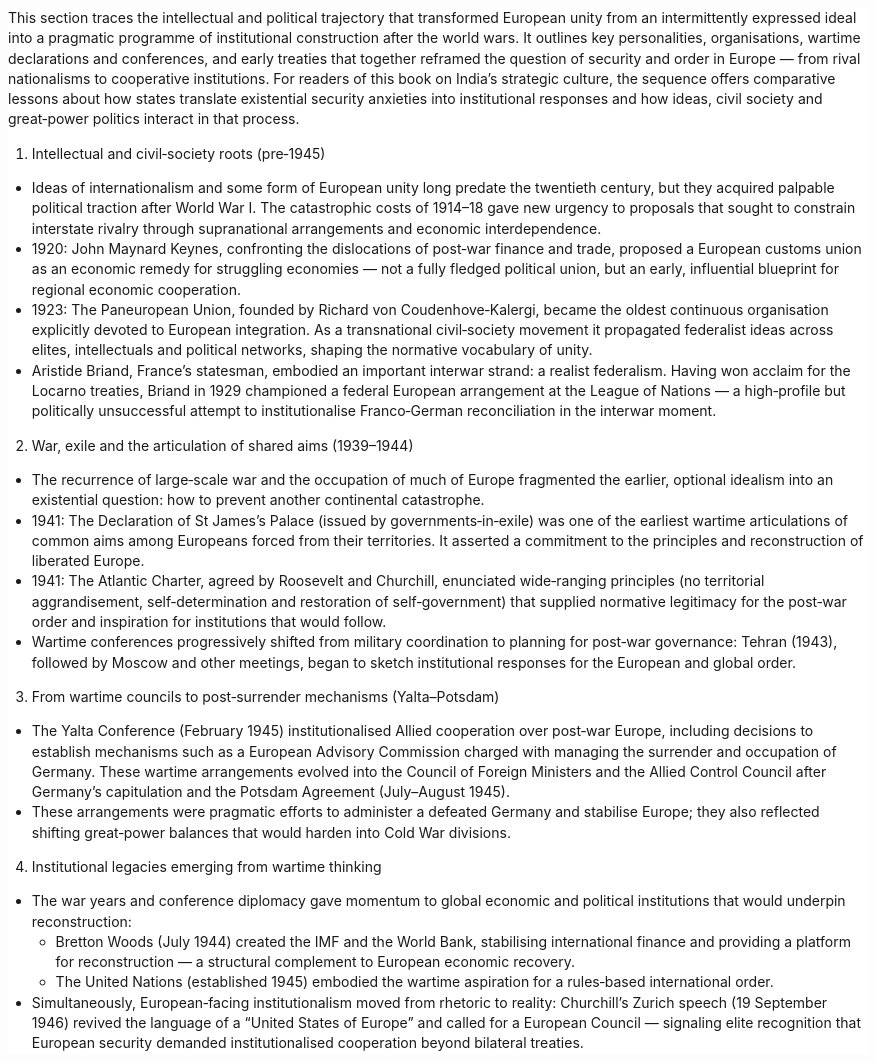 This section traces the intellectual and political trajectory that transformed European unity from an intermittently expressed ideal into a pragmatic programme of institutional construction after the world wars. It outlines key personalities, organisations, wartime declarations and conferences, and early treaties that together reframed the question of security and order in Europe — from rival nationalisms to cooperative institutions. For readers of this book on India’s strategic culture, the sequence offers comparative lessons about how states translate existential security anxieties into institutional responses and how ideas, civil society and great‑power politics interact in that process.

1. Intellectual and civil‑society roots (pre‑1945)
- Ideas of internationalism and some form of European unity long predate the twentieth century, but they acquired palpable political traction after World War I. The catastrophic costs of 1914–18 gave new urgency to proposals that sought to constrain interstate rivalry through supranational arrangements and economic interdependence.
- 1920: John Maynard Keynes, confronting the dislocations of post‑war finance and trade, proposed a European customs union as an economic remedy for struggling economies — not a fully fledged political union, but an early, influential blueprint for regional economic cooperation.
- 1923: The Paneuropean Union, founded by Richard von Coudenhove‑Kalergi, became the oldest continuous organisation explicitly devoted to European integration. As a transnational civil‑society movement it propagated federalist ideas across elites, intellectuals and political networks, shaping the normative vocabulary of unity.
- Aristide Briand, France’s statesman, embodied an important interwar strand: a realist federalism. Having won acclaim for the Locarno treaties, Briand in 1929 championed a federal European arrangement at the League of Nations — a high‑profile but politically unsuccessful attempt to institutionalise Franco‑German reconciliation in the interwar moment.

2. War, exile and the articulation of shared aims (1939–1944)
- The recurrence of large‑scale war and the occupation of much of Europe fragmented the earlier, optional idealism into an existential question: how to prevent another continental catastrophe.
- 1941: The Declaration of St James’s Palace (issued by governments‑in‑exile) was one of the earliest wartime articulations of common aims among Europeans forced from their territories. It asserted a commitment to the principles and reconstruction of liberated Europe.
- 1941: The Atlantic Charter, agreed by Roosevelt and Churchill, enunciated wide‑ranging principles (no territorial aggrandisement, self‑determination and restoration of self‑government) that supplied normative legitimacy for the post‑war order and inspiration for institutions that would follow.
- Wartime conferences progressively shifted from military coordination to planning for post‑war governance: Tehran (1943), followed by Moscow and other meetings, began to sketch institutional responses for the European and global order.

3. From wartime councils to post‑surrender mechanisms (Yalta–Potsdam)
- The Yalta Conference (February 1945) institutionalised Allied cooperation over post‑war Europe, including decisions to establish mechanisms such as a European Advisory Commission charged with managing the surrender and occupation of Germany. These wartime arrangements evolved into the Council of Foreign Ministers and the Allied Control Council after Germany’s capitulation and the Potsdam Agreement (July–August 1945).
- These arrangements were pragmatic efforts to administer a defeated Germany and stabilise Europe; they also reflected shifting great‑power balances that would harden into Cold War divisions.

4. Institutional legacies emerging from wartime thinking
- The war years and conference diplomacy gave momentum to global economic and political institutions that would underpin reconstruction:
  - Bretton Woods (July 1944) created the IMF and the World Bank, stabilising international finance and providing a platform for reconstruction — a structural complement to European economic recovery.
  - The United Nations (established 1945) embodied the wartime aspiration for a rules‑based international order.
- Simultaneously, European‑facing institutionalism moved from rhetoric to reality: Churchill’s Zurich speech (19 September 1946) revived the language of a “United States of Europe” and called for a European Council — signaling elite recognition that European security demanded institutionalised cooperation beyond bilateral treaties.
